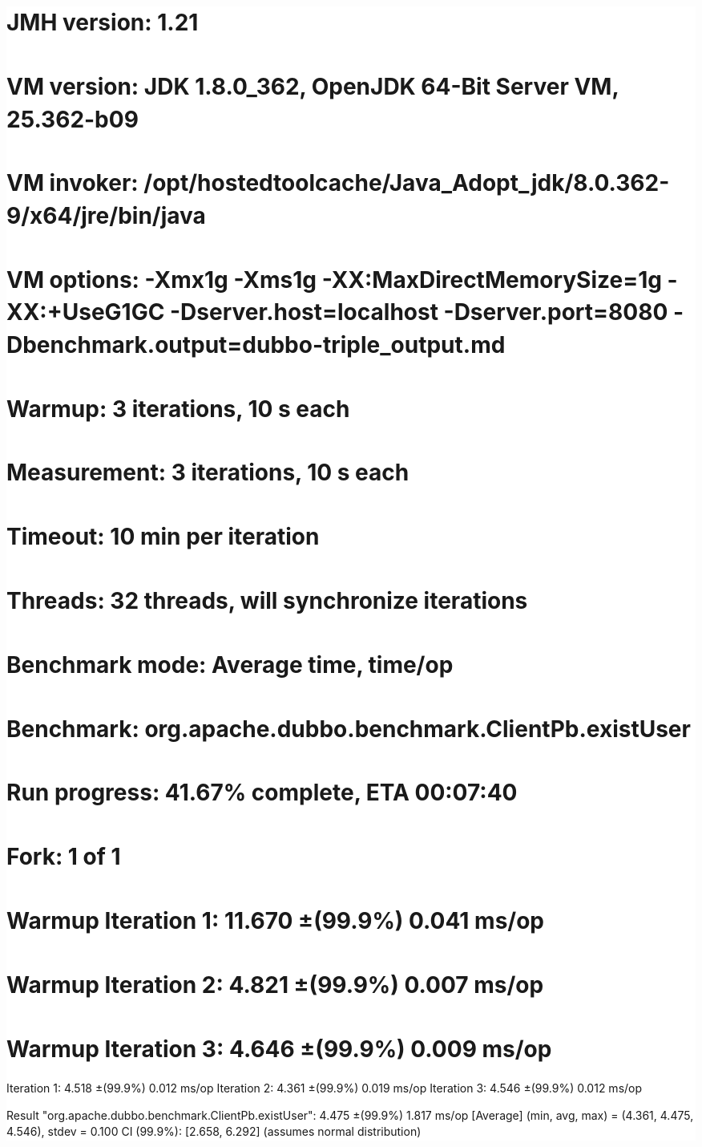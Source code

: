 
# JMH version: 1.21
# VM version: JDK 1.8.0_362, OpenJDK 64-Bit Server VM, 25.362-b09
# VM invoker: /opt/hostedtoolcache/Java_Adopt_jdk/8.0.362-9/x64/jre/bin/java
# VM options: -Xmx1g -Xms1g -XX:MaxDirectMemorySize=1g -XX:+UseG1GC -Dserver.host=localhost -Dserver.port=8080 -Dbenchmark.output=dubbo-triple_output.md
# Warmup: 3 iterations, 10 s each
# Measurement: 3 iterations, 10 s each
# Timeout: 10 min per iteration
# Threads: 32 threads, will synchronize iterations
# Benchmark mode: Average time, time/op
# Benchmark: org.apache.dubbo.benchmark.ClientPb.existUser

# Run progress: 41.67% complete, ETA 00:07:40
# Fork: 1 of 1
# Warmup Iteration   1: 11.670 ±(99.9%) 0.041 ms/op
# Warmup Iteration   2: 4.821 ±(99.9%) 0.007 ms/op
# Warmup Iteration   3: 4.646 ±(99.9%) 0.009 ms/op
Iteration   1: 4.518 ±(99.9%) 0.012 ms/op
Iteration   2: 4.361 ±(99.9%) 0.019 ms/op
Iteration   3: 4.546 ±(99.9%) 0.012 ms/op


Result "org.apache.dubbo.benchmark.ClientPb.existUser":
  4.475 ±(99.9%) 1.817 ms/op [Average]
  (min, avg, max) = (4.361, 4.475, 4.546), stdev = 0.100
  CI (99.9%): [2.658, 6.292] (assumes normal distribution)
